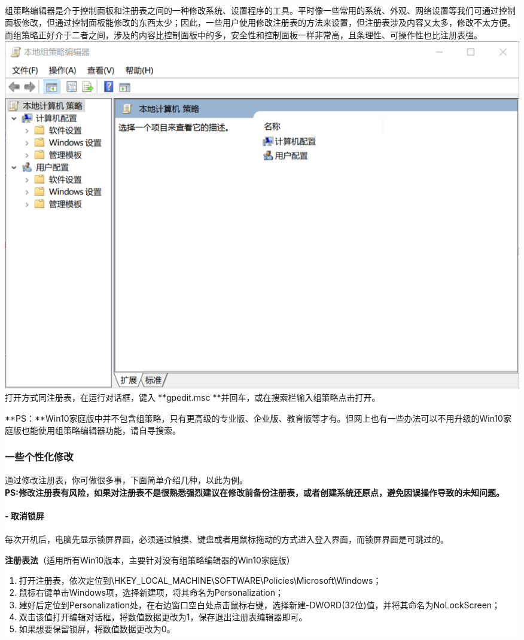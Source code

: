 组策略编辑器是介于控制面板和注册表之间的一种修改系统、设置程序的工具。平时像一些常用的系统、外观、网络设置等我们可通过控制面板修改，但通过控制面板能修改的东西太少；因此，一些用户使用修改注册表的方法来设置，但注册表涉及内容又太多，修改不太方便。而组策略正好介于二者之间，涉及的内容比控制面板中的多，安全性和控制面板一样非常高，且条理性、可操作性也比注册表强。  <br />  ![](./assets/1643807407854-3d458faf-b2ce-4d7d-b313-fa357fc45cc6.png)  <br />  打开方式同注册表，在运行对话框，键入 **gpedit.msc **并回车，或在搜索栏输入组策略点击打开。

**PS：**Win10家庭版中并不包含组策略，只有更高级的专业版、企业版、教育版等才有。但网上也有一些办法可以不用升级的Win10家庭版也能使用组策略编辑器功能，请自寻搜索。

### 一些个性化修改
通过修改注册表，你可做很多事，下面简单介绍几种，以此为例。  <br />  **PS:修改注册表有风险，如果对注册表不是很熟悉强烈建议在修改前备份注册表，或者创建系统还原点，避免因误操作导致的未知问题。**
#### - 取消锁屏
每次开机后，电脑先显示锁屏界面，必须通过触摸、键盘或者用鼠标拖动的方式进入登入界面，而锁屏界面是可跳过的。

**注册表法**（适用所有Win10版本，主要针对没有组策略编辑器的Win10家庭版）

1. 打开注册表，依次定位到\HKEY_LOCAL_MACHINE\SOFTWARE\Policies\Microsoft\Windows；
2. 鼠标右键单击Windows项，选择新建项，将其命名为Personalization；
3. 建好后定位到Personalization处，在右边窗口空白处点击鼠标右键，选择新建-DWORD(32位)值，并将其命名为NoLockScreen；
4. 双击该值打开编辑对话框，将数值数据更改为1，保存退出注册表编辑器即可。
5. 如果想要保留锁屏，将数值数据更改为0。
